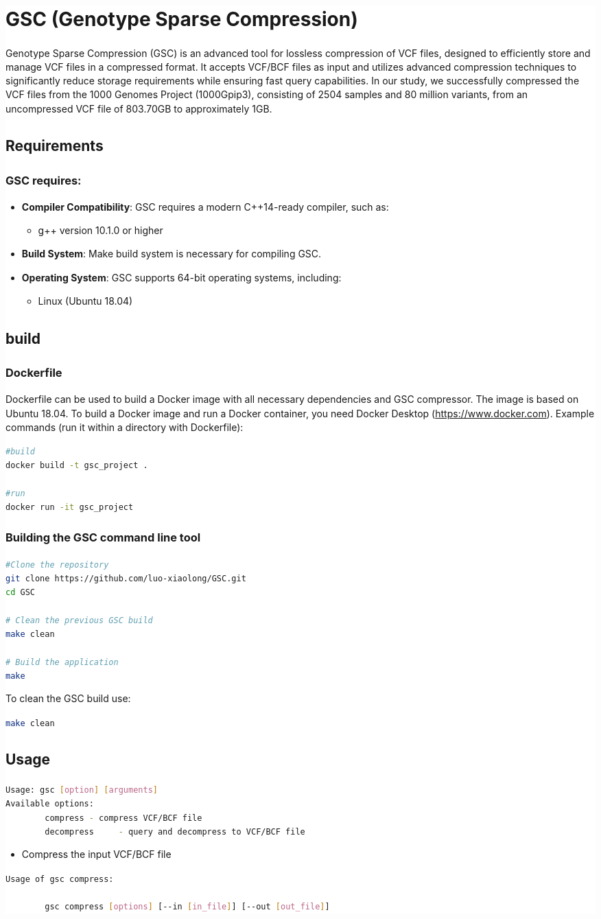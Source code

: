 # GSC (Genotype Sparse Compression)
Genotype Sparse Compression (GSC) is an advanced tool for lossless compression of VCF files, designed to efficiently store and manage VCF files in a compressed format. It accepts VCF/BCF files as input and utilizes advanced compression techniques to significantly reduce storage requirements while ensuring fast query capabilities. In our study, we successfully compressed the VCF files from the 1000 Genomes Project (1000Gpip3), consisting of 2504 samples and 80 million variants, from an uncompressed VCF file of 803.70GB to approximately 1GB.

## Requirements 
### GSC requires:

- **Compiler Compatibility**: GSC requires a modern C++14-ready compiler, such as:
  - g++ version 10.1.0 or higher

- **Build System**: Make build system is necessary for compiling GSC.

- **Operating System**: GSC supports 64-bit operating systems, including:
  - Linux (Ubuntu 18.04)

## build
### Dockerfile
Dockerfile can be used to build a Docker image with all necessary dependencies and GSC compressor. The image is based on Ubuntu 18.04. To build a Docker image and run a Docker container, you need Docker Desktop (https://www.docker.com). Example commands (run it within a directory with Dockerfile):
```bash
#build
docker build -t gsc_project .

#run
docker run -it gsc_project
```
### Building the GSC command line tool

```bash
#Clone the repository
git clone https://github.com/luo-xiaolong/GSC.git
cd GSC

# Clean the previous GSC build 
make clean

# Build the application
make
```
To clean the GSC build use:
```bash
make clean
```
## Usage
```bash
Usage: gsc [option] [arguments] 
Available options: 
        compress - compress VCF/BCF file
        decompress     - query and decompress to VCF/BCF file
```
- Compress the input VCF/BCF file
```bash
Usage of gsc compress:

        gsc compress [options] [--in [in_file]] [--out [out_file]]

```